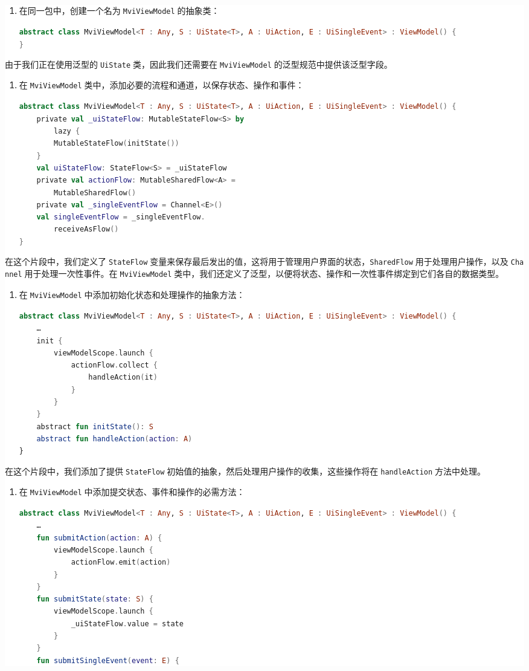1.  在同一包中，创建一个名为 `MviViewModel` 的抽象类：

    ```kt
    abstract class MviViewModel<T : Any, S : UiState<T>, A : UiAction, E : UiSingleEvent> : ViewModel() {
    }
    ```

由于我们正在使用泛型的 `UiState` 类，因此我们还需要在 `MviViewModel` 的泛型规范中提供该泛型字段。

1.  在 `MviViewModel` 类中，添加必要的流程和通道，以保存状态、操作和事件：

    ```kt
    abstract class MviViewModel<T : Any, S : UiState<T>, A : UiAction, E : UiSingleEvent> : ViewModel() {
        private val _uiStateFlow: MutableStateFlow<S> by 
            lazy {
            MutableStateFlow(initState())
        }
        val uiStateFlow: StateFlow<S> = _uiStateFlow
        private val actionFlow: MutableSharedFlow<A> = 
            MutableSharedFlow()
        private val _singleEventFlow = Channel<E>()
        val singleEventFlow = _singleEventFlow.
            receiveAsFlow()
    }
    ```

在这个片段中，我们定义了 `StateFlow` 变量来保存最后发出的值，这将用于管理用户界面的状态，`SharedFlow` 用于处理用户操作，以及 `Channel` 用于处理一次性事件。在 `MviViewModel` 类中，我们还定义了泛型，以便将状态、操作和一次性事件绑定到它们各自的数据类型。

1.  在 `MviViewModel` 中添加初始化状态和处理操作的抽象方法：

    ```kt
    abstract class MviViewModel<T : Any, S : UiState<T>, A : UiAction, E : UiSingleEvent> : ViewModel() {
        …
        init {
            viewModelScope.launch {
                actionFlow.collect {
                    handleAction(it)
                }
            }
        }
        abstract fun initState(): S
        abstract fun handleAction(action: A)
    }
    ```

在这个片段中，我们添加了提供 `StateFlow` 初始值的抽象，然后处理用户操作的收集，这些操作将在 `handleAction` 方法中处理。

1.  在 `MviViewModel` 中添加提交状态、事件和操作的必需方法：

    ```kt
    abstract class MviViewModel<T : Any, S : UiState<T>, A : UiAction, E : UiSingleEvent> : ViewModel() {
        …
        fun submitAction(action: A) {
            viewModelScope.launch {
                actionFlow.emit(action)
            }
        }
        fun submitState(state: S) {
            viewModelScope.launch {
                _uiStateFlow.value = state
            }
        }
        fun submitSingleEvent(event: E) {